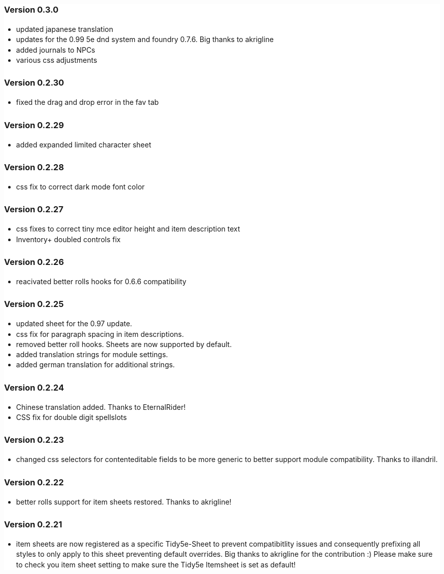 ### Version 0.3.0

- updated japanese translation
- updates for the 0.99 5e dnd system and foundry 0.7.6. Big thanks to akrigline
- added journals to NPCs
- various css adjustments

### Version 0.2.30

- fixed the drag and drop error in the fav tab

### Version 0.2.29

- added expanded limited character sheet

### Version 0.2.28

- css fix to correct dark mode font color

### Version 0.2.27

- css fixes to correct tiny mce editor height and item description text
- Inventory+ doubled controls fix

### Version 0.2.26

- reacivated better rolls hooks for 0.6.6 compatibility

### Version 0.2.25

- updated sheet for the 0.97 update.
- css fix for paragraph spacing in item descriptions.
- removed better roll hooks. Sheets are now supported by default.
- added translation strings for module settings.
- added german translation for additional strings.

### Version 0.2.24

- Chinese translation added. Thanks to EternalRider!
- CSS fix for double digit spellslots

### Version 0.2.23

- changed css selectors for contenteditable fields to be more generic to better support module compatibility. Thanks to illandril.

### Version 0.2.22

- better rolls support for item sheets restored. Thanks to akrigline!

### Version 0.2.21

- item sheets are now registered as a specific Tidy5e-Sheet to prevent compatibitlity issues and consequently prefixing all styles to only apply to this sheet preventing default overrides. Big thanks to akrigline for the contribution :)
  Please make sure to check you item sheet setting to make sure the Tidy5e Itemsheet is set as default!
